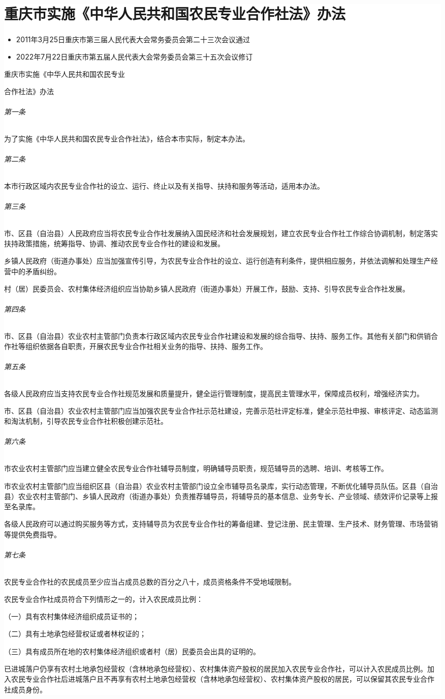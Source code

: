 # 重庆市实施《中华人民共和国农民专业合作社法》办法

- 2011年3月25日重庆市第三届人民代表大会常务委员会第二十三次会议通过

- 2022年7月22日重庆市第五届人民代表大会常务委员会第三十五次会议修订



重庆市实施《中华人民共和国农民专业

合作社法》办法

###### 第一条

为了实施《中华人民共和国农民专业合作社法》，结合本市实际，制定本办法。

###### 第二条

本市行政区域内农民专业合作社的设立、运行、终止以及有关指导、扶持和服务等活动，适用本办法。

###### 第三条

市、区县（自治县）人民政府应当将农民专业合作社发展纳入国民经济和社会发展规划，建立农民专业合作社工作综合协调机制，制定落实扶持政策措施，统筹指导、协调、推动农民专业合作社的建设和发展。

乡镇人民政府（街道办事处）应当加强宣传引导，为农民专业合作社的设立、运行创造有利条件，提供相应服务，并依法调解和处理生产经营中的矛盾纠纷。

村（居）民委员会、农村集体经济组织应当协助乡镇人民政府（街道办事处）开展工作，鼓励、支持、引导农民专业合作社发展。

###### 第四条

市、区县（自治县）农业农村主管部门负责本行政区域内农民专业合作社建设和发展的综合指导、扶持、服务工作。其他有关部门和供销合作社等组织依据各自职责，开展农民专业合作社相关业务的指导、扶持、服务工作。

###### 第五条

各级人民政府应当支持农民专业合作社规范发展和质量提升，健全运行管理制度，提高民主管理水平，保障成员权利，增强经济实力。

市、区县（自治县）农业农村主管部门应当加强农民专业合作社示范社建设，完善示范社评定标准，健全示范社申报、审核评定、动态监测和淘汰机制，引导农民专业合作社积极创建示范社。

###### 第六条

市农业农村主管部门应当建立健全农民专业合作社辅导员制度，明确辅导员职责，规范辅导员的选聘、培训、考核等工作。

市农业农村主管部门应当组织区县（自治县）农业农村主管部门设立全市辅导员名录库，实行动态管理，不断优化辅导员队伍。区县（自治县）农业农村主管部门、乡镇人民政府（街道办事处）负责推荐辅导员，将辅导员的基本信息、业务专长、产业领域、绩效评价记录等上报至名录库。

各级人民政府可以通过购买服务等方式，支持辅导员为农民专业合作社的筹备组建、登记注册、民主管理、生产技术、财务管理、市场营销等提供免费指导。

###### 第七条

农民专业合作社的农民成员至少应当占成员总数的百分之八十，成员资格条件不受地域限制。

农民专业合作社成员符合下列情形之一的，计入农民成员比例：

（一）具有农村集体经济组织成员证书的；

（二）具有土地承包经营权证或者林权证的；

（三）具有成员所在地的农村集体经济组织或者村（居）民委员会出具的证明的。

已进城落户仍享有农村土地承包经营权（含林地承包经营权）、农村集体资产股权的居民加入农民专业合作社，可以计入农民成员比例。加入农民专业合作社后进城落户且不再享有农村土地承包经营权（含林地承包经营权）、农村集体资产股权的居民，可以保留其农民专业合作社成员身份。
